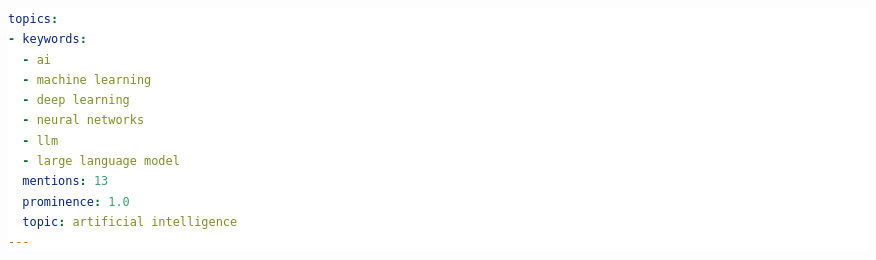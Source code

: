 ```yaml
topics:
- keywords:
  - ai
  - machine learning
  - deep learning
  - neural networks
  - llm
  - large language model
  mentions: 13
  prominence: 1.0
  topic: artificial intelligence
---
```




